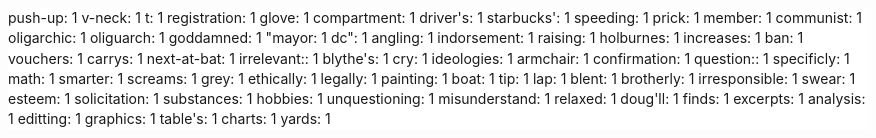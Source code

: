 push-up: 1
v-neck: 1
t: 1
registration: 1
glove: 1
compartment: 1
driver's: 1
starbucks': 1
speeding: 1
prick: 1
member: 1
communist: 1
oligarchic: 1
oliguarch: 1
goddamned: 1
"mayor: 1
dc": 1
angling: 1
indorsement: 1
raising: 1
holburnes: 1
increases: 1
ban: 1
vouchers: 1
carrys: 1
next-at-bat: 1
irrelevant:: 1
blythe's: 1
cry: 1
ideologies: 1
armchair: 1
confirmation: 1
question:: 1
specificly: 1
math: 1
smarter: 1
screams: 1
grey: 1
ethically: 1
legally: 1
painting: 1
boat: 1
tip: 1
lap: 1
blent: 1
brotherly: 1
irresponsible: 1
swear: 1
esteem: 1
solicitation: 1
substances: 1
hobbies: 1
unquestioning: 1
misunderstand: 1
relaxed: 1
doug'll: 1
finds: 1
excerpts: 1
analysis: 1
editting: 1
graphics: 1
table's: 1
charts: 1
yards: 1